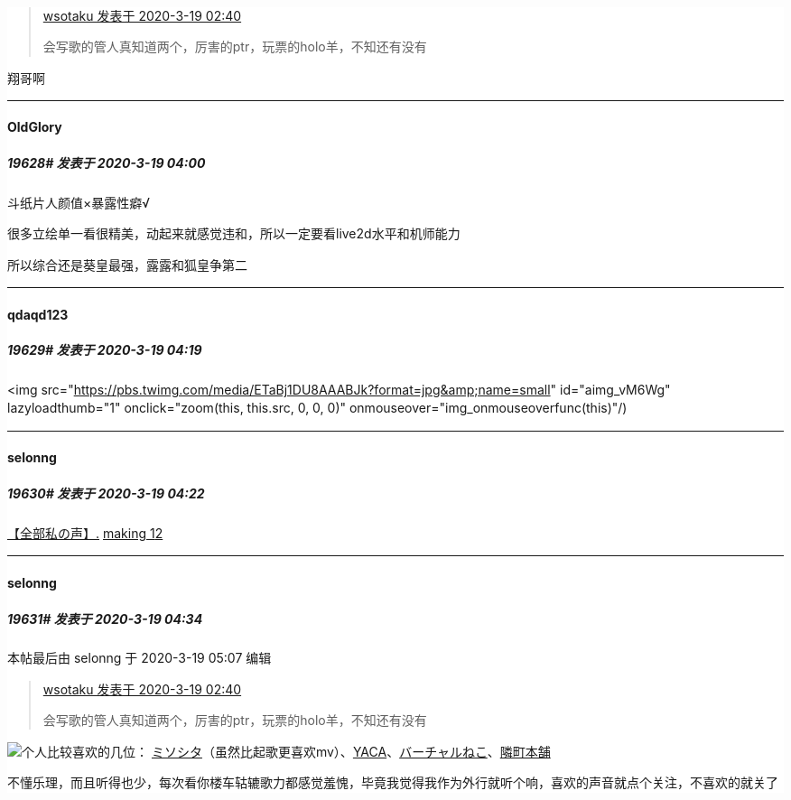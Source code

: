 
<blockquote><a href="httphttps://bbs.saraba1st.com/2b/forum.php?mod=redirect&amp;goto=findpost&amp;pid=46793896&amp;ptid=1907975" target="_blank">wsotaku 发表于 2020-3-19 02:40</a>

会写歌的管人真知道两个，厉害的ptr，玩票的holo羊，不知还有没有</blockquote>
翔哥啊


-----

####  OldGlory  
##### 19628#       发表于 2020-3-19 04:00


斗纸片人颜值×暴露性癖√

很多立绘单一看很精美，动起来就感觉违和，所以一定要看live2d水平和机师能力

所以综合还是葵皇最强，露露和狐皇争第二


-----

####  qdaqd123  
##### 19629#       发表于 2020-3-19 04:19


<img src="https://pbs.twimg.com/media/ETaBj1DU8AAABJk?format=jpg&amp;name=small" id="aimg_vM6Wg" lazyloadthumb="1" onclick="zoom(this, this.src, 0, 0, 0)" onmouseover="img_onmouseoverfunc(this)"/)


-----

####  selonng  
##### 19630#       发表于 2020-3-19 04:22


[【全部私の声】.](https://www.youtube.com/watch?v=4x40W0Pu3Fc)
[making 1](https://www.youtube.com/watch?v=cTrtdI8dUUs)[2](https://www.youtube.com/watch?v=uMnsHZNKpK4)


-----

####  selonng  
##### 19631#       发表于 2020-3-19 04:34


 本帖最后由 selonng 于 2020-3-19 05:07 编辑 
<blockquote><a href="httphttps://bbs.saraba1st.com/2b/forum.php?mod=redirect&amp;goto=findpost&amp;pid=46793896&amp;ptid=1907975" target="_blank">wsotaku 发表于 2020-3-19 02:40</a>

会写歌的管人真知道两个，厉害的ptr，玩票的holo羊，不知还有没有</blockquote>
<img src="https://static.saraba1st.com/image/smiley/face2017/072.png" referrerpolicy="no-referrer">个人比较喜欢的几位：
[ミソシタ](https://www.youtube.com/channel/UCctWfjgLUh1yt-Wdz6W4yFQ/videos)（虽然比起歌更喜欢mv）、[YACA](https://www.youtube.com/channel/UCnp8kxpT6Z978ZEMVFn58nw)、[バーチャルねこ](https://www.youtube.com/channel/UCKDHdDpoE9lurDuyAGAuNnw)、[隣町本舗](https://www.youtube.com/channel/UCxBjvm-ayoSD1NkTyt2OXtg)

不懂乐理，而且听得也少，每次看你楼车轱辘歌力都感觉羞愧，毕竟我觉得我作为外行就听个响，喜欢的声音就点个关注，不喜欢的就关了
